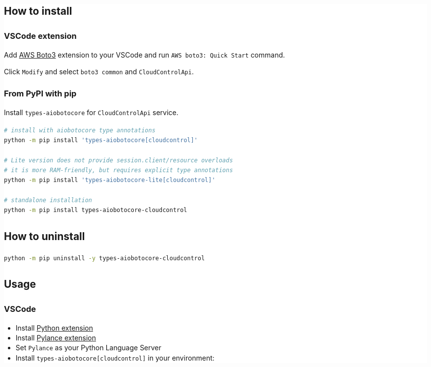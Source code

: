 <a id="how-to-install"></a>

## How to install

<a id="vscode-extension"></a>

### VSCode extension

Add
[AWS Boto3](https://marketplace.visualstudio.com/items?itemName=Boto3typed.boto3-ide)
extension to your VSCode and run `AWS boto3: Quick Start` command.

Click `Modify` and select `boto3 common` and `CloudControlApi`.

<a id="from-pypi-with-pip"></a>

### From PyPI with pip

Install `types-aiobotocore` for `CloudControlApi` service.

```bash
# install with aiobotocore type annotations
python -m pip install 'types-aiobotocore[cloudcontrol]'

# Lite version does not provide session.client/resource overloads
# it is more RAM-friendly, but requires explicit type annotations
python -m pip install 'types-aiobotocore-lite[cloudcontrol]'

# standalone installation
python -m pip install types-aiobotocore-cloudcontrol
```

<a id="how-to-uninstall"></a>

## How to uninstall

```bash
python -m pip uninstall -y types-aiobotocore-cloudcontrol
```

<a id="usage"></a>

## Usage

<a id="vscode"></a>

### VSCode

- Install
  [Python extension](https://marketplace.visualstudio.com/items?itemName=ms-python.python)
- Install
  [Pylance extension](https://marketplace.visualstudio.com/items?itemName=ms-python.vscode-pylance)
- Set `Pylance` as your Python Language Server
- Install `types-aiobotocore[cloudcontrol]` in your environment:
